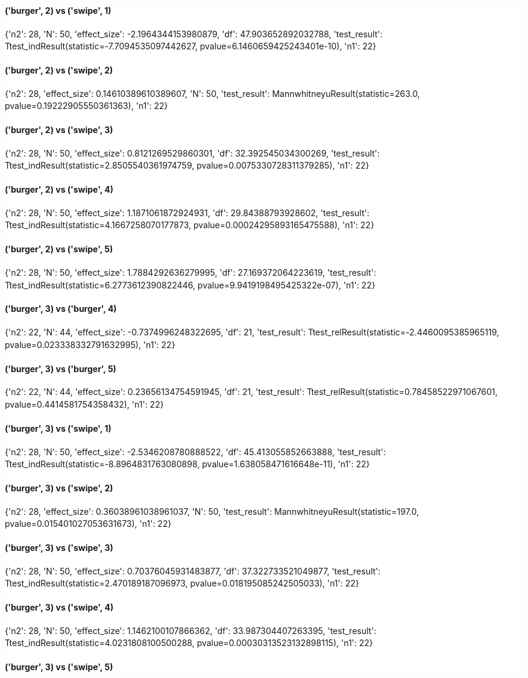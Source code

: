 #### ('burger', 2) vs ('swipe', 1)

{'n2': 28, 'N': 50, 'effect_size': -2.1964344153980879, 'df': 47.903652892032788, 'test_result': Ttest_indResult(statistic=-7.7094535097442627, pvalue=6.1460659425243401e-10), 'n1': 22}

#### ('burger', 2) vs ('swipe', 2)

{'n2': 28, 'effect_size': 0.14610389610389607, 'N': 50, 'test_result': MannwhitneyuResult(statistic=263.0, pvalue=0.19222905550361363), 'n1': 22}

#### ('burger', 2) vs ('swipe', 3)

{'n2': 28, 'N': 50, 'effect_size': 0.8121269529860301, 'df': 32.392545034300269, 'test_result': Ttest_indResult(statistic=2.8505540361974759, pvalue=0.0075330728311379285), 'n1': 22}

#### ('burger', 2) vs ('swipe', 4)

{'n2': 28, 'N': 50, 'effect_size': 1.1871061872924931, 'df': 29.84388793928602, 'test_result': Ttest_indResult(statistic=4.1667258070177873, pvalue=0.00024295893165475588), 'n1': 22}

#### ('burger', 2) vs ('swipe', 5)

{'n2': 28, 'N': 50, 'effect_size': 1.7884292636279995, 'df': 27.169372064223619, 'test_result': Ttest_indResult(statistic=6.2773612390822446, pvalue=9.9419198495425322e-07), 'n1': 22}

#### ('burger', 3) vs ('burger', 4)

{'n2': 22, 'N': 44, 'effect_size': -0.7374996248322695, 'df': 21, 'test_result': Ttest_relResult(statistic=-2.4460095385965119, pvalue=0.023338332791632995), 'n1': 22}

#### ('burger', 3) vs ('burger', 5)

{'n2': 22, 'N': 44, 'effect_size': 0.23656134754591945, 'df': 21, 'test_result': Ttest_relResult(statistic=0.78458522971067601, pvalue=0.4414581754358432), 'n1': 22}

#### ('burger', 3) vs ('swipe', 1)

{'n2': 28, 'N': 50, 'effect_size': -2.5346208780888522, 'df': 45.413055852663888, 'test_result': Ttest_indResult(statistic=-8.8964831763080898, pvalue=1.638058471616648e-11), 'n1': 22}

#### ('burger', 3) vs ('swipe', 2)

{'n2': 28, 'effect_size': 0.36038961038961037, 'N': 50, 'test_result': MannwhitneyuResult(statistic=197.0, pvalue=0.015401027053631673), 'n1': 22}

#### ('burger', 3) vs ('swipe', 3)

{'n2': 28, 'N': 50, 'effect_size': 0.70376045931483877, 'df': 37.322733521049877, 'test_result': Ttest_indResult(statistic=2.470189187096973, pvalue=0.018195085242505033), 'n1': 22}

#### ('burger', 3) vs ('swipe', 4)

{'n2': 28, 'N': 50, 'effect_size': 1.1462100107866362, 'df': 33.987304407263395, 'test_result': Ttest_indResult(statistic=4.0231808100500288, pvalue=0.00030313523132898115), 'n1': 22}

#### ('burger', 3) vs ('swipe', 5)
